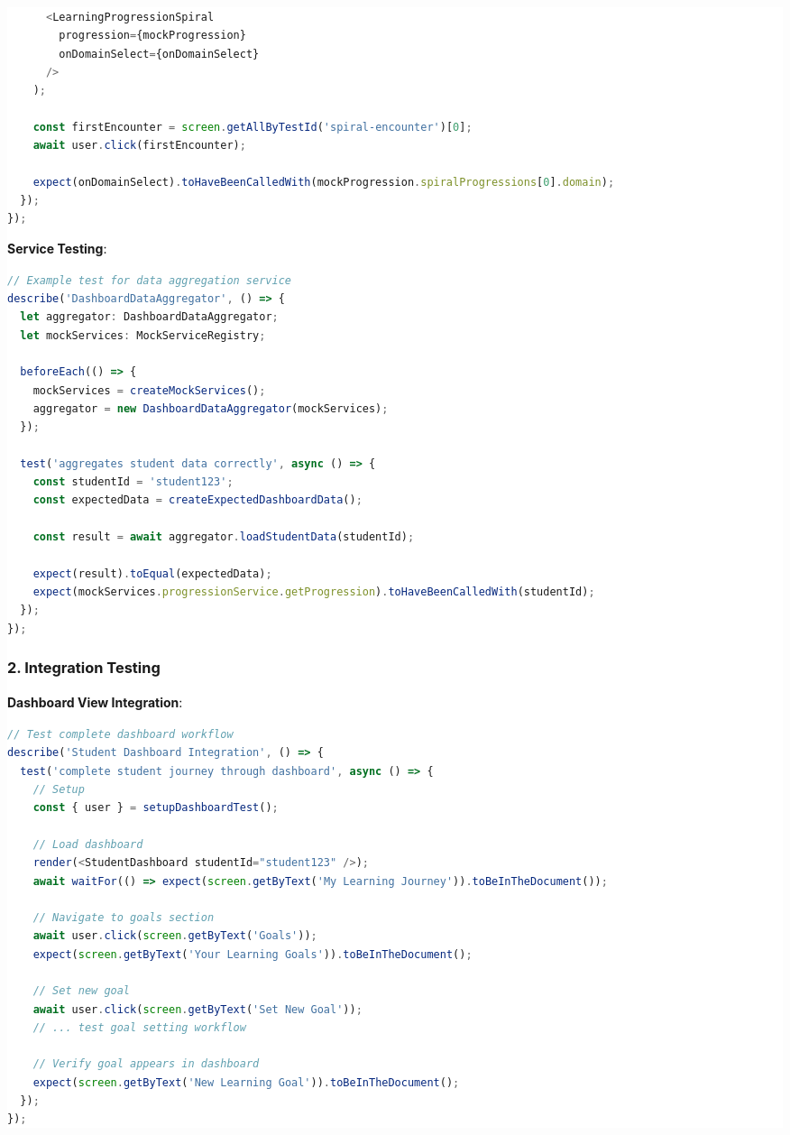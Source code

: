 ```typescript
      <LearningProgressionSpiral 
        progression={mockProgression} 
        onDomainSelect={onDomainSelect}
      />
    );
    
    const firstEncounter = screen.getAllByTestId('spiral-encounter')[0];
    await user.click(firstEncounter);
    
    expect(onDomainSelect).toHaveBeenCalledWith(mockProgression.spiralProgressions[0].domain);
  });
});
```

**Service Testing**:
```typescript
// Example test for data aggregation service
describe('DashboardDataAggregator', () => {
  let aggregator: DashboardDataAggregator;
  let mockServices: MockServiceRegistry;
  
  beforeEach(() => {
    mockServices = createMockServices();
    aggregator = new DashboardDataAggregator(mockServices);
  });
  
  test('aggregates student data correctly', async () => {
    const studentId = 'student123';
    const expectedData = createExpectedDashboardData();
    
    const result = await aggregator.loadStudentData(studentId);
    
    expect(result).toEqual(expectedData);
    expect(mockServices.progressionService.getProgression).toHaveBeenCalledWith(studentId);
  });
});
```

### 2. Integration Testing

**Dashboard View Integration**:
```typescript
// Test complete dashboard workflow
describe('Student Dashboard Integration', () => {
  test('complete student journey through dashboard', async () => {
    // Setup
    const { user } = setupDashboardTest();
    
    // Load dashboard
    render(<StudentDashboard studentId="student123" />);
    await waitFor(() => expect(screen.getByText('My Learning Journey')).toBeInTheDocument());
    
    // Navigate to goals section
    await user.click(screen.getByText('Goals'));
    expect(screen.getByText('Your Learning Goals')).toBeInTheDocument();
    
    // Set new goal
    await user.click(screen.getByText('Set New Goal'));
    // ... test goal setting workflow
    
    // Verify goal appears in dashboard
    expect(screen.getByText('New Learning Goal')).toBeInTheDocument();
  });
});
```